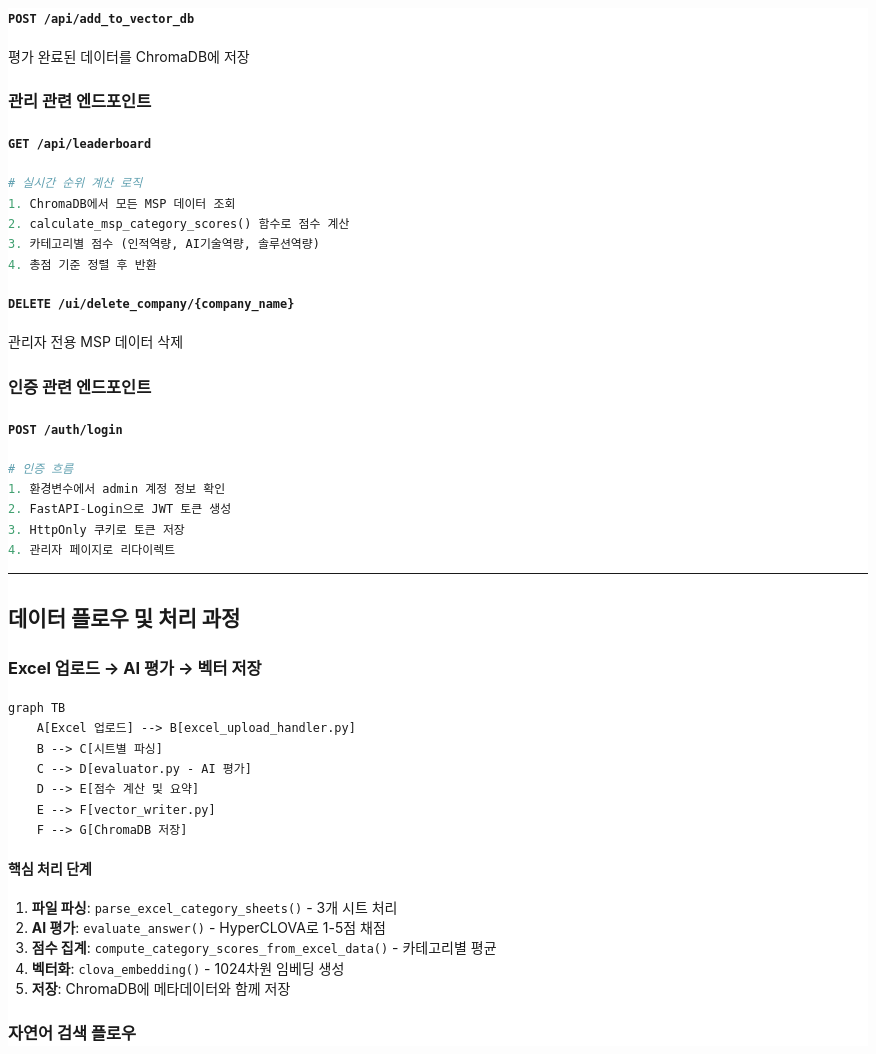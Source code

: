 #### `POST /api/add_to_vector_db`
평가 완료된 데이터를 ChromaDB에 저장

### 관리 관련 엔드포인트

#### `GET /api/leaderboard`
```python
# 실시간 순위 계산 로직
1. ChromaDB에서 모든 MSP 데이터 조회
2. calculate_msp_category_scores() 함수로 점수 계산
3. 카테고리별 점수 (인적역량, AI기술역량, 솔루션역량)
4. 총점 기준 정렬 후 반환
```

#### `DELETE /ui/delete_company/{company_name}`
관리자 전용 MSP 데이터 삭제

### 인증 관련 엔드포인트

#### `POST /auth/login`
```python
# 인증 흐름
1. 환경변수에서 admin 계정 정보 확인
2. FastAPI-Login으로 JWT 토큰 생성
3. HttpOnly 쿠키로 토큰 저장
4. 관리자 페이지로 리다이렉트
```

---

## 데이터 플로우 및 처리 과정

### Excel 업로드 → AI 평가 → 벡터 저장

```mermaid
graph TB
    A[Excel 업로드] --> B[excel_upload_handler.py]
    B --> C[시트별 파싱]
    C --> D[evaluator.py - AI 평가]
    D --> E[점수 계산 및 요약]
    E --> F[vector_writer.py]
    F --> G[ChromaDB 저장]
```

#### 핵심 처리 단계
1. **파일 파싱**: `parse_excel_category_sheets()` - 3개 시트 처리
2. **AI 평가**: `evaluate_answer()` - HyperCLOVA로 1-5점 채점
3. **점수 집계**: `compute_category_scores_from_excel_data()` - 카테고리별 평균
4. **벡터화**: `clova_embedding()` - 1024차원 임베딩 생성
5. **저장**: ChromaDB에 메타데이터와 함께 저장

### 자연어 검색 플로우
